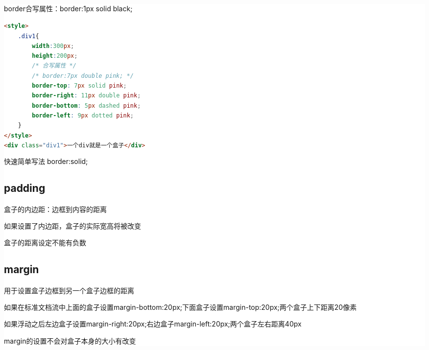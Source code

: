 border合写属性：border:1px solid black;

~~~html
<style>
    .div1{
        width:300px;
        height:200px;
        /* 合写属性 */
        /* border:7px double pink; */
        border-top: 7px solid pink;
        border-right: 11px double pink;
        border-bottom: 5px dashed pink;
        border-left: 9px dotted pink;
    }    
</style>
<div class="div1">一个div就是一个盒子</div>
~~~

快速简单写法 border:solid;

## padding

盒子的内边距：边框到内容的距离

如果设置了内边距，盒子的实际宽高将被改变

盒子的距离设定不能有负数

## margin

用于设置盒子边框到另一个盒子边框的距离

如果在标准文档流中上面的盒子设置margin-bottom:20px;下面盒子设置margin-top:20px;两个盒子上下距离20像素

如果浮动之后左边盒子设置margin-right:20px;右边盒子margin-left:20px;两个盒子左右距离40px

margin的设置不会对盒子本身的大小有改变

